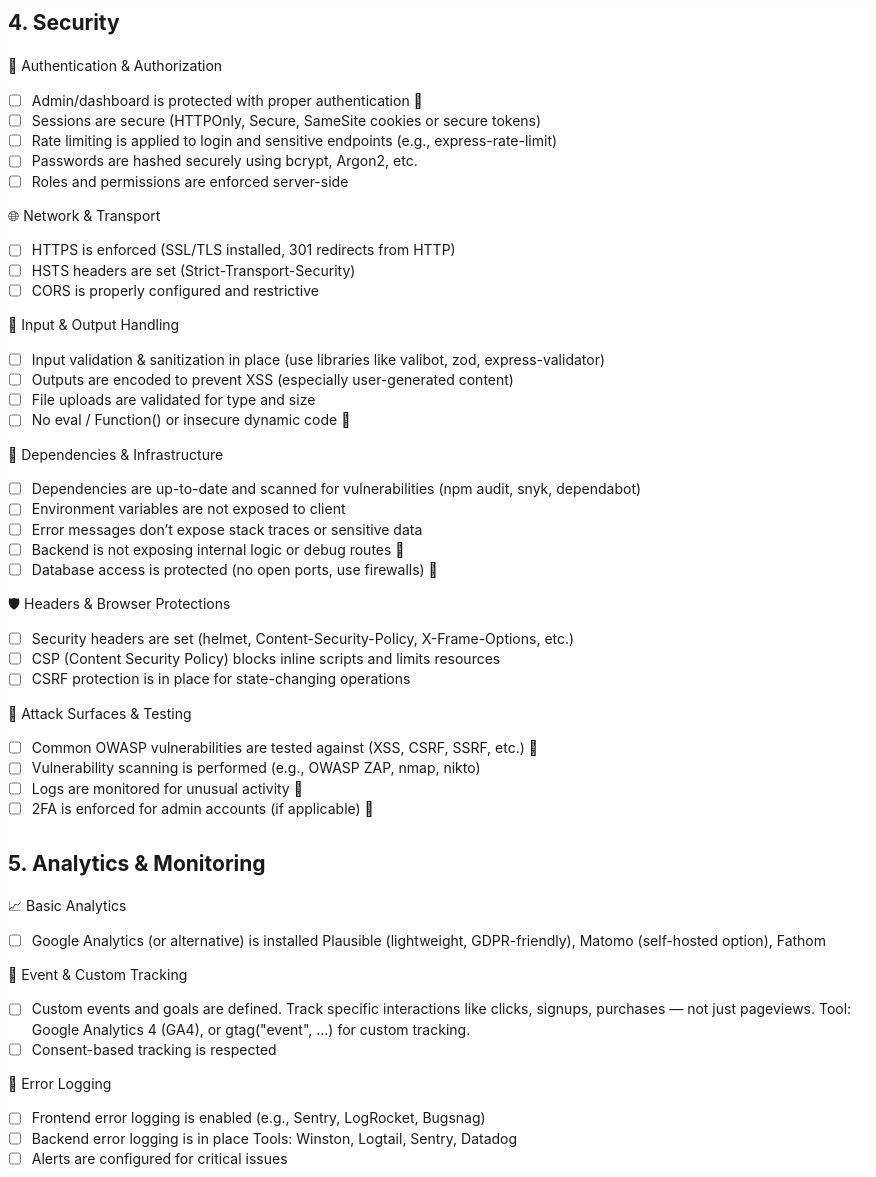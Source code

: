## 4. Security

🔐 Authentication & Authorization
- [ ] Admin/dashboard is protected with proper authentication 🧠
- [ ] Sessions are secure (HTTPOnly, Secure, SameSite cookies or secure tokens) 
- [ ] Rate limiting is applied to login and sensitive endpoints (e.g., express-rate-limit)
- [ ] Passwords are hashed securely using bcrypt, Argon2, etc. 
- [ ] Roles and permissions are enforced server-side 

🌐 Network & Transport
- [ ] HTTPS is enforced (SSL/TLS installed, 301 redirects from HTTP) 
- [ ] HSTS headers are set  (Strict-Transport-Security)
- [ ] CORS is properly configured and restrictive 

🧼 Input & Output Handling
- [ ] Input validation & sanitization in place  (use libraries like valibot, zod, express-validator)
- [ ] Outputs are encoded to prevent XSS (especially user-generated content) 
- [ ] File uploads are validated for type and size 
- [ ] No eval / Function() or insecure dynamic code 🧠

🧰 Dependencies & Infrastructure
- [ ] Dependencies are up-to-date and scanned for vulnerabilities  (npm audit, snyk, dependabot)
- [ ] Environment variables are not exposed to client 
- [ ] Error messages don’t expose stack traces or sensitive data 
- [ ] Backend is not exposing internal logic or debug routes 🧠
- [ ] Database access is protected (no open ports, use firewalls) 🧠

🛡️ Headers & Browser Protections
- [ ] Security headers are set (helmet, Content-Security-Policy, X-Frame-Options, etc.) 
- [ ] CSP (Content Security Policy) blocks inline scripts and limits resources 
- [ ] CSRF protection is in place for state-changing operations 

🐍 Attack Surfaces & Testing
- [ ] Common OWASP vulnerabilities are tested against (XSS, CSRF, SSRF, etc.) 🧠
- [ ] Vulnerability scanning is performed (e.g., OWASP ZAP, nmap, nikto) 
- [ ] Logs are monitored for unusual activity 🧠
- [ ] 2FA is enforced for admin accounts (if applicable) 🧠

## 5. Analytics & Monitoring
📈 Basic Analytics
- [ ] Google Analytics (or alternative) is installed Plausible (lightweight, GDPR-friendly), Matomo (self-hosted option), Fathom

🧩 Event & Custom Tracking
- [ ] Custom events and goals are defined. Track specific interactions like clicks, signups, purchases — not just pageviews.
      Tool: Google Analytics 4 (GA4), or gtag("event", ...) for custom tracking.
- [ ] Consent-based tracking is respected

🚨 Error Logging
- [ ] Frontend error logging is enabled (e.g., Sentry, LogRocket, Bugsnag)
- [ ] Backend error logging is in place 
      Tools: Winston, Logtail, Sentry, Datadog
- [ ] Alerts are configured for critical issues
